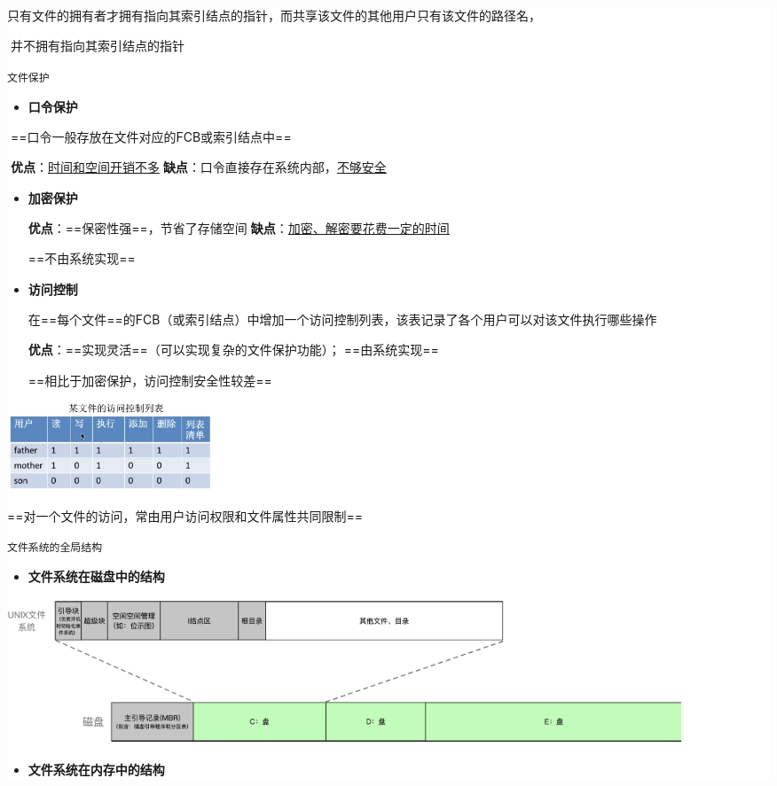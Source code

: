 ​		  只有文件的拥有者才拥有指向其索引结点的指针，而共享该文件的其他用户只有该文件的路径名，

​		  并不拥有指向其索引结点的指针

`文件保护`

* **口令保护**

​		  ==口令一般存放在文件对应的FCB或索引结点中==

​		  __优点__：<u>时间和空间开销不多</u>		  					__缺点__：口令直接存在系统内部，<u>不够安全</u>

* **加密保护**

	__优点__：==保密性强==，节省了存储空间			   __缺点__：<u>加密、解密要花费一定的时间</u>

	==不由系统实现==

* **访问控制**

	在==每个文件==的FCB（或索引结点）中增加一个访问控制列表，该表记录了各个用户可以对该文件执行哪些操作

	**优点**：==实现灵活==（可以实现复杂的文件保护功能）；					==由系统实现==

	==相比于加密保护，访问控制安全性较差==

<img src="操作系统.assets/截屏2022-08-29 17.50.56.png" alt="截屏2022-08-29 17.50.56" style="zoom:60%;" />

==对一个文件的访问，常由用户访问权限和文件属性共同限制==

`文件系统的全局结构`

* **文件系统在磁盘中的结构**

<img src="操作系统.assets/截屏2022-08-30 17.18.43.png" alt="截屏2022-08-30 17.18.43" style="zoom:80%;" />

* **文件系统在内存中的结构**
